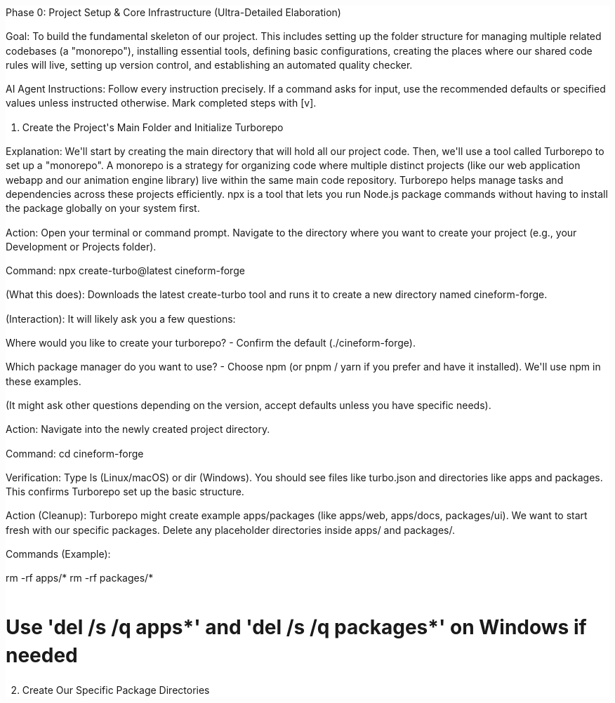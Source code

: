 Phase 0: Project Setup & Core Infrastructure (Ultra-Detailed Elaboration)

Goal: To build the fundamental skeleton of our project. This includes setting up the folder structure for managing multiple related codebases (a "monorepo"), installing essential tools, defining basic configurations, creating the places where our shared code rules will live, setting up version control, and establishing an automated quality checker.

AI Agent Instructions: Follow every instruction precisely. If a command asks for input, use the recommended defaults or specified values unless instructed otherwise. Mark completed steps with [v].

1. Create the Project's Main Folder and Initialize Turborepo

Explanation: We'll start by creating the main directory that will hold all our project code. Then, we'll use a tool called Turborepo to set up a "monorepo". A monorepo is a strategy for organizing code where multiple distinct projects (like our web application webapp and our animation engine library) live within the same main code repository. Turborepo helps manage tasks and dependencies across these projects efficiently. npx is a tool that lets you run Node.js package commands without having to install the package globally on your system first.

Action: Open your terminal or command prompt. Navigate to the directory where you want to create your project (e.g., your Development or Projects folder).

Command: npx create-turbo@latest cineform-forge

(What this does): Downloads the latest create-turbo tool and runs it to create a new directory named cineform-forge.

(Interaction): It will likely ask you a few questions:

Where would you like to create your turborepo? - Confirm the default (./cineform-forge).

Which package manager do you want to use? - Choose npm (or pnpm / yarn if you prefer and have it installed). We'll use npm in these examples.

(It might ask other questions depending on the version, accept defaults unless you have specific needs).

Action: Navigate into the newly created project directory.

Command: cd cineform-forge

Verification: Type ls (Linux/macOS) or dir (Windows). You should see files like turbo.json and directories like apps and packages. This confirms Turborepo set up the basic structure.

Action (Cleanup): Turborepo might create example apps/packages (like apps/web, apps/docs, packages/ui). We want to start fresh with our specific packages. Delete any placeholder directories inside apps/ and packages/.

Commands (Example):

rm -rf apps/*
rm -rf packages/*
# Use 'del /s /q apps\*' and 'del /s /q packages\*' on Windows if needed


2. Create Our Specific Package Directories
